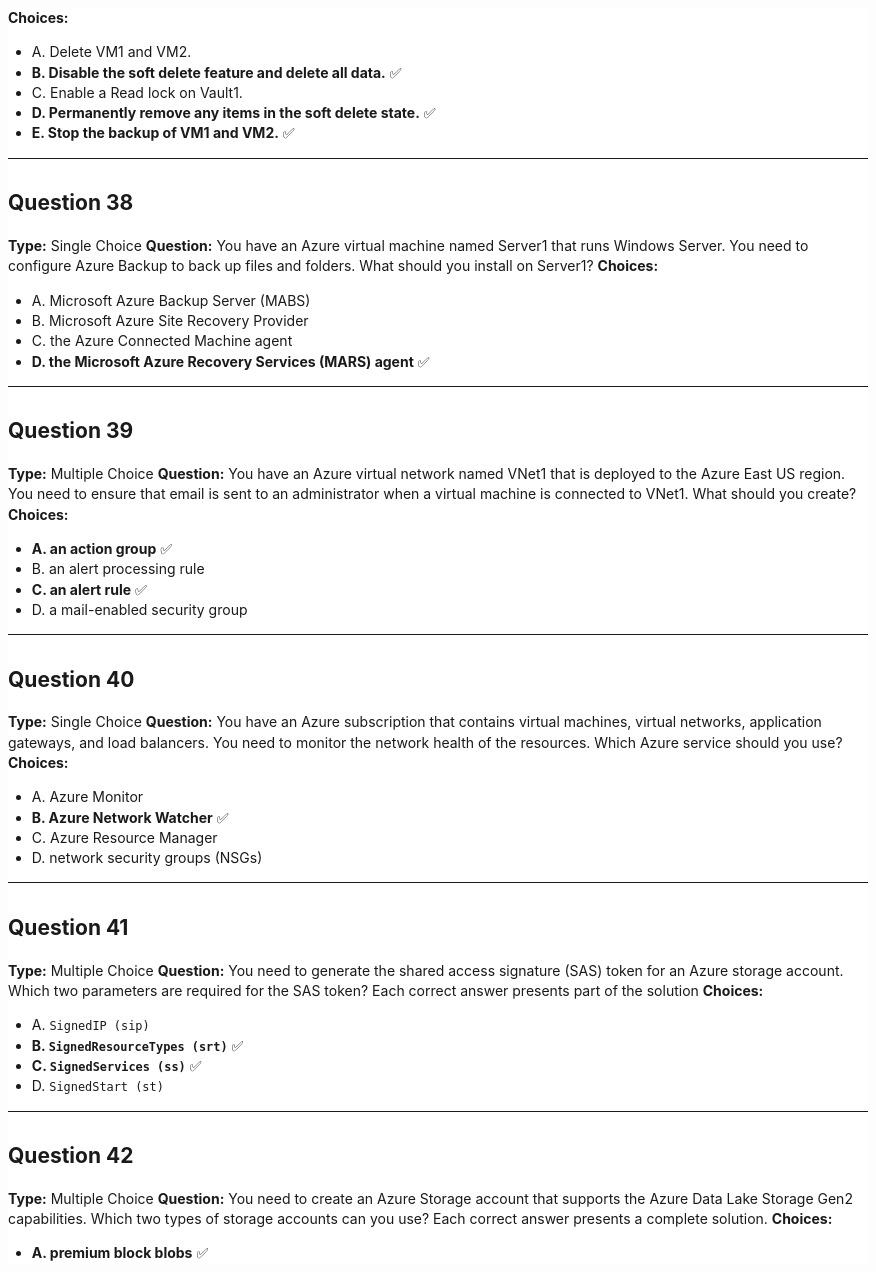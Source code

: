 **Choices:**
- A. Delete VM1 and VM2.
- **B. Disable the soft delete feature and delete all data.** ✅
- C. Enable a Read lock on Vault1.
- **D. Permanently remove any items in the soft delete state.** ✅
- **E. Stop the backup of VM1 and VM2.** ✅
---
## Question 38
**Type:** Single Choice
**Question:** You have an Azure virtual machine named Server1 that runs Windows Server. You need to configure Azure Backup to back up files and folders. What should you install on Server1?
**Choices:**
- A. Microsoft Azure Backup Server (MABS)
- B. Microsoft Azure Site Recovery Provider
- C. the Azure Connected Machine agent
- **D. the Microsoft Azure Recovery Services (MARS) agent** ✅
---
## Question 39
**Type:** Multiple Choice
**Question:** You have an Azure virtual network named VNet1 that is deployed to the Azure East US region. You need to ensure that email is sent to an administrator when a virtual machine is connected to VNet1. What should you create?
**Choices:**
- **A. an action group** ✅
- B. an alert processing rule
- **C. an alert rule** ✅
- D. a mail-enabled security group
---
## Question 40
**Type:** Single Choice
**Question:** You have an Azure subscription that contains virtual machines, virtual networks, application gateways, and load balancers. You need to monitor the network health of the resources. Which Azure service should you use?
**Choices:**
- A. Azure Monitor
- **B. Azure Network Watcher** ✅
- C. Azure Resource Manager
- D. network security groups (NSGs)
---
## Question 41
**Type:** Multiple Choice
**Question:** You need to generate the shared access signature (SAS) token for an Azure storage account. Which two parameters are required for the SAS token? Each correct answer presents part of the solution
**Choices:**
- A. `SignedIP (sip)`
- **B. `SignedResourceTypes (srt)`** ✅
- **C. `SignedServices (ss)`** ✅
- D. `SignedStart (st)`
---
## Question 42
**Type:** Multiple Choice
**Question:** You need to create an Azure Storage account that supports the Azure Data Lake Storage Gen2 capabilities. Which two types of storage accounts can you use? Each correct answer presents a complete solution.
**Choices:**
- **A. premium block blobs** ✅